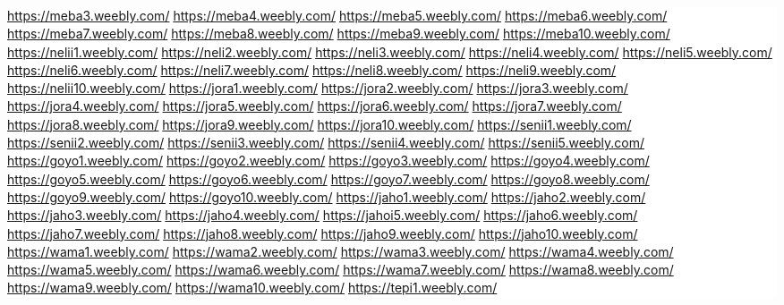 <a href="https://meba3.weebly.com/">https://meba3.weebly.com/</a>
<a href="https://meba4.weebly.com/">https://meba4.weebly.com/</a>
<a href="https://meba5.weebly.com/">https://meba5.weebly.com/</a>
<a href="https://meba6.weebly.com/">https://meba6.weebly.com/</a>
<a href="https://meba7.weebly.com/">https://meba7.weebly.com/</a>
<a href="https://meba8.weebly.com/">https://meba8.weebly.com/</a>
<a href="https://meba9.weebly.com/">https://meba9.weebly.com/</a>
<a href="https://meba10.weebly.com/">https://meba10.weebly.com/</a>
<a href="https://nelii1.weebly.com/">https://nelii1.weebly.com/</a>
<a href="https://neli2.weebly.com/">https://neli2.weebly.com/</a>
<a href="https://neli3.weebly.com/">https://neli3.weebly.com/</a>
<a href="https://neli4.weebly.com/">https://neli4.weebly.com/</a>
<a href="https://neli5.weebly.com/">https://neli5.weebly.com/</a>
<a href="https://neli6.weebly.com/">https://neli6.weebly.com/</a>
<a href="https://neli7.weebly.com/">https://neli7.weebly.com/</a>
<a href="https://neli8.weebly.com/">https://neli8.weebly.com/</a>
<a href="https://neli9.weebly.com/">https://neli9.weebly.com/</a>
<a href="https://nelii10.weebly.com/">https://nelii10.weebly.com/</a>
<a href="https://jora1.weebly.com/">https://jora1.weebly.com/</a>
<a href="https://jora2.weebly.com/">https://jora2.weebly.com/</a>
<a href="https://jora3.weebly.com/">https://jora3.weebly.com/</a>
<a href="https://jora4.weebly.com/">https://jora4.weebly.com/</a>
<a href="https://jora5.weebly.com/">https://jora5.weebly.com/</a>
<a href="https://jora6.weebly.com/">https://jora6.weebly.com/</a>
<a href="https://jora7.weebly.com/">https://jora7.weebly.com/</a>
<a href="https://jora8.weebly.com/">https://jora8.weebly.com/</a>
<a href="https://jora9.weebly.com/">https://jora9.weebly.com/</a>
<a href="https://jora10.weebly.com/">https://jora10.weebly.com/</a>
<a href="https://senii1.weebly.com/">https://senii1.weebly.com/</a>
<a href="https://senii2.weebly.com/">https://senii2.weebly.com/</a>
<a href="https://senii3.weebly.com/">https://senii3.weebly.com/</a>
<a href="https://senii4.weebly.com/">https://senii4.weebly.com/</a>
<a href="https://senii5.weebly.com/">https://senii5.weebly.com/</a>
<a href="https://goyo1.weebly.com/">https://goyo1.weebly.com/</a>
<a href="https://goyo2.weebly.com/">https://goyo2.weebly.com/</a>
<a href="https://goyo3.weebly.com/">https://goyo3.weebly.com/</a>
<a href="https://goyo4.weebly.com/">https://goyo4.weebly.com/</a>
<a href="https://goyo5.weebly.com/">https://goyo5.weebly.com/</a>
<a href="https://goyo6.weebly.com/">https://goyo6.weebly.com/</a>
<a href="https://goyo7.weebly.com/">https://goyo7.weebly.com/</a>
<a href="https://goyo8.weebly.com/">https://goyo8.weebly.com/</a>
<a href="https://goyo9.weebly.com/">https://goyo9.weebly.com/</a>
<a href="https://goyo10.weebly.com/">https://goyo10.weebly.com/</a>
<a href="https://jaho1.weebly.com/">https://jaho1.weebly.com/</a>
<a href="https://jaho2.weebly.com/">https://jaho2.weebly.com/</a>
<a href="https://jaho3.weebly.com/">https://jaho3.weebly.com/</a>
<a href="https://jaho4.weebly.com/">https://jaho4.weebly.com/</a>
<a href="https://jahoi5.weebly.com/">https://jahoi5.weebly.com/</a>
<a href="https://jaho6.weebly.com/">https://jaho6.weebly.com/</a>
<a href="https://jaho7.weebly.com/">https://jaho7.weebly.com/</a>
<a href="https://jaho8.weebly.com/">https://jaho8.weebly.com/</a>
<a href="https://jaho9.weebly.com/">https://jaho9.weebly.com/</a>
<a href="https://jaho10.weebly.com/">https://jaho10.weebly.com/</a>
<a href="https://wama1.weebly.com/">https://wama1.weebly.com/</a>
<a href="https://wama2.weebly.com/">https://wama2.weebly.com/</a>
<a href="https://wama3.weebly.com/">https://wama3.weebly.com/</a>
<a href="https://wama4.weebly.com/">https://wama4.weebly.com/</a>
<a href="https://wama5.weebly.com/">https://wama5.weebly.com/</a>
<a href="https://wama6.weebly.com/">https://wama6.weebly.com/</a>
<a href="https://wama7.weebly.com/">https://wama7.weebly.com/</a>
<a href="https://wama8.weebly.com/">https://wama8.weebly.com/</a>
<a href="https://wama9.weebly.com/">https://wama9.weebly.com/</a>
<a href="https://wama10.weebly.com/">https://wama10.weebly.com/</a>
<a href="https://tepi1.weebly.com/">https://tepi1.weebly.com/</a>